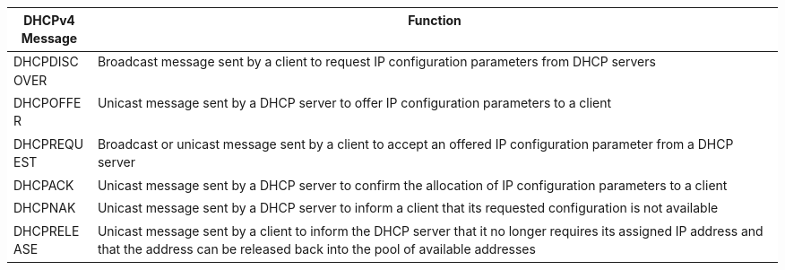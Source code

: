 | DHCPv4 Message | Function |
| --- | --- |
| DHCPDISCOVER | Broadcast message sent by a client to request IP configuration parameters from DHCP servers |
| DHCPOFFER | Unicast message sent by a DHCP server to offer IP configuration parameters to a client |
| DHCPREQUEST | Broadcast or unicast message sent by a client to accept an offered IP configuration parameter from a DHCP server |
| DHCPACK | Unicast message sent by a DHCP server to confirm the allocation of IP configuration parameters to a client |
| DHCPNAK | Unicast message sent by a DHCP server to inform a client that its requested configuration is not available |
| DHCPRELEASE | Unicast message sent by a client to inform the DHCP server that it no longer requires its assigned IP address and that the address can be released back into the pool of available addresses |

